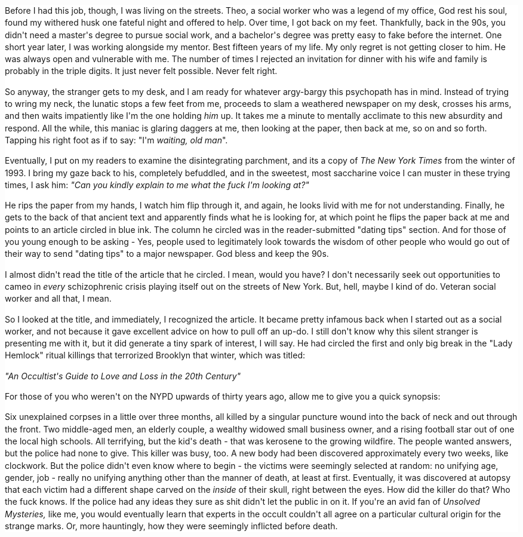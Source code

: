 
Before I had this job, though, I was living on the streets. Theo, a social worker who was a legend of my office, God rest his soul, found my withered husk one fateful night and offered to help. Over time, I got back on my feet. Thankfully, back in the 90s, you didn't need a master's degree to pursue social work, and a bachelor's degree was pretty easy to fake before the internet. One short year later, I was working alongside my mentor. Best fifteen years of my life. My only regret is not getting closer to him. He was always open and vulnerable with me. The number of times I rejected an invitation for dinner with his wife and family is probably in the triple digits. It just never felt possible. Never felt right. 

So anyway, the stranger gets to my desk, and I am ready for whatever argy-bargy this psychopath has in mind. Instead of trying to wring my neck, the lunatic stops a few feet from me, proceeds to slam a weathered newspaper on my desk, crosses his arms, and then waits impatiently like I'm the one holding *him* up. It takes me a minute to mentally acclimate to this new absurdity and respond. All the while, this maniac is glaring daggers at me, then looking at the paper, then back at me, so on and so forth. Tapping his right foot as if to say: "I'm *waiting, old man*". 

Eventually, I put on my readers to examine the disintegrating parchment, and its a copy of *The New York Times* from the winter of 1993. I bring my gaze back to his, completely befuddled, and in the sweetest, most saccharine voice I can muster in these trying times, I ask him: *"Can you kindly explain to me what the fuck I'm looking at?"*

He rips the paper from my hands, I watch him flip through it, and again, he looks livid with me for not understanding. Finally, he gets to the back of that ancient text and apparently finds what he is looking for, at which point he flips the paper back at me and points to an article circled in blue ink. The column he circled was in the reader-submitted "dating tips" section. And for those of you young enough to be asking - Yes, people used to legitimately look towards the wisdom of other people who would go out of their way to send "dating tips" to a major newspaper. God bless and keep the 90s.

I almost didn't read the title of the article that he circled. I mean, would you have? I don't necessarily seek out opportunities to cameo in *every* schizophrenic crisis playing itself out on the streets of New York. But, hell, maybe I kind of do. Veteran social worker and all that, I mean.

So I looked at the title, and immediately, I recognized the article. It became pretty infamous back when I started out as a social worker, and not because it gave excellent advice on how to pull off an up-do. I still don't know why this silent stranger is presenting me with it, but it did generate a tiny spark of interest, I will say. He had circled the first and only big break in the "Lady Hemlock" ritual killings that terrorized Brooklyn that winter, which was titled:

*"An Occultist's Guide to Love and Loss in the 20th Century"*

For those of you who weren't on the NYPD upwards of thirty years ago, allow me to give you a quick synopsis:

Six unexplained corpses in a little over three months, all killed by a singular puncture wound into the back of neck and out through the front. Two middle-aged men, an elderly couple, a wealthy widowed small business owner, and a rising football star out of one the local high schools. All terrifying, but the kid's death - that was kerosene to the growing wildfire. The people wanted answers, but the police had none to give. This killer was busy, too. A new body had been discovered approximately every two weeks, like clockwork. But the police didn't even know where to begin - the victims were seemingly selected at random: no unifying age, gender, job - really no unifying anything other than the manner of death, at least at first. Eventually, it was discovered at autopsy that each victim had a different shape carved on the *inside* of their skull, right between the eyes. How did the killer do that? Who the fuck knows. If the police had any ideas they sure as shit didn't let the public in on it. If you're an avid fan of *Unsolved Mysteries,* like me, you would eventually learn that experts in the occult couldn't all agree on a particular cultural origin for the strange marks. Or, more hauntingly, how they were seemingly inflicted before death. 
